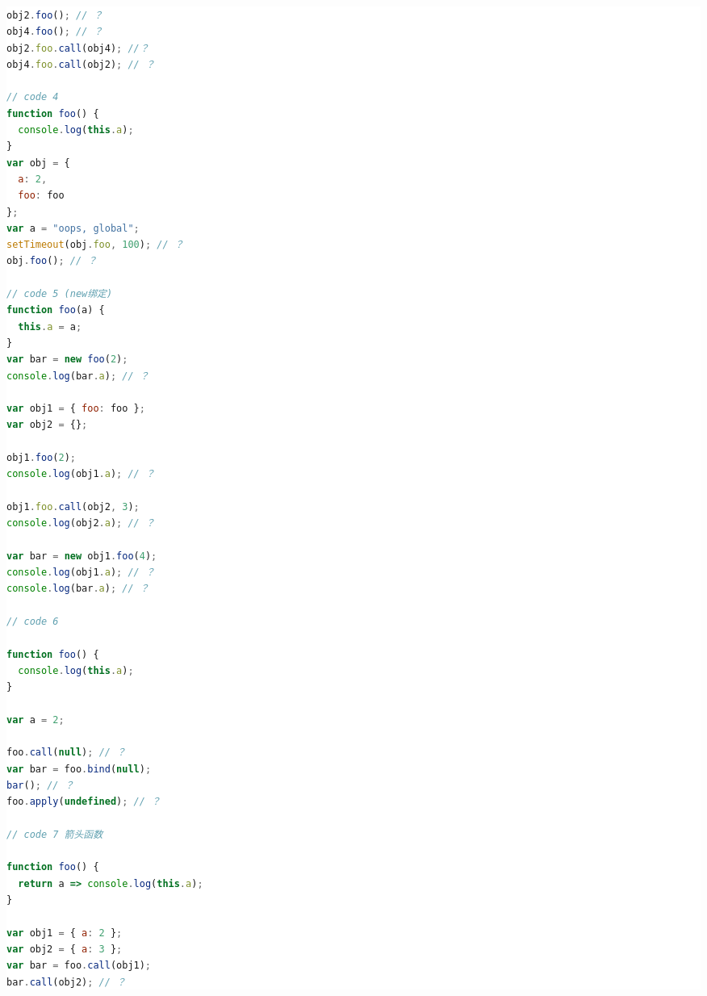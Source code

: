 ```js
obj2.foo(); // ？
obj4.foo(); // ？
obj2.foo.call(obj4); //？
obj4.foo.call(obj2); // ？

// code 4
function foo() {
  console.log(this.a);
}
var obj = {
  a: 2,
  foo: foo
};
var a = "oops, global";
setTimeout(obj.foo, 100); // ？
obj.foo(); // ？

// code 5 (new绑定)
function foo(a) {
  this.a = a;
}
var bar = new foo(2);
console.log(bar.a); // ？

var obj1 = { foo: foo };
var obj2 = {};

obj1.foo(2);
console.log(obj1.a); // ？

obj1.foo.call(obj2, 3);
console.log(obj2.a); // ？

var bar = new obj1.foo(4);
console.log(obj1.a); // ？
console.log(bar.a); // ？

// code 6

function foo() {
  console.log(this.a);
}

var a = 2;

foo.call(null); // ？
var bar = foo.bind(null);
bar(); // ？
foo.apply(undefined); // ？

// code 7 箭头函数

function foo() {
  return a => console.log(this.a);
}

var obj1 = { a: 2 };
var obj2 = { a: 3 };
var bar = foo.call(obj1);
bar.call(obj2); // ？
```
